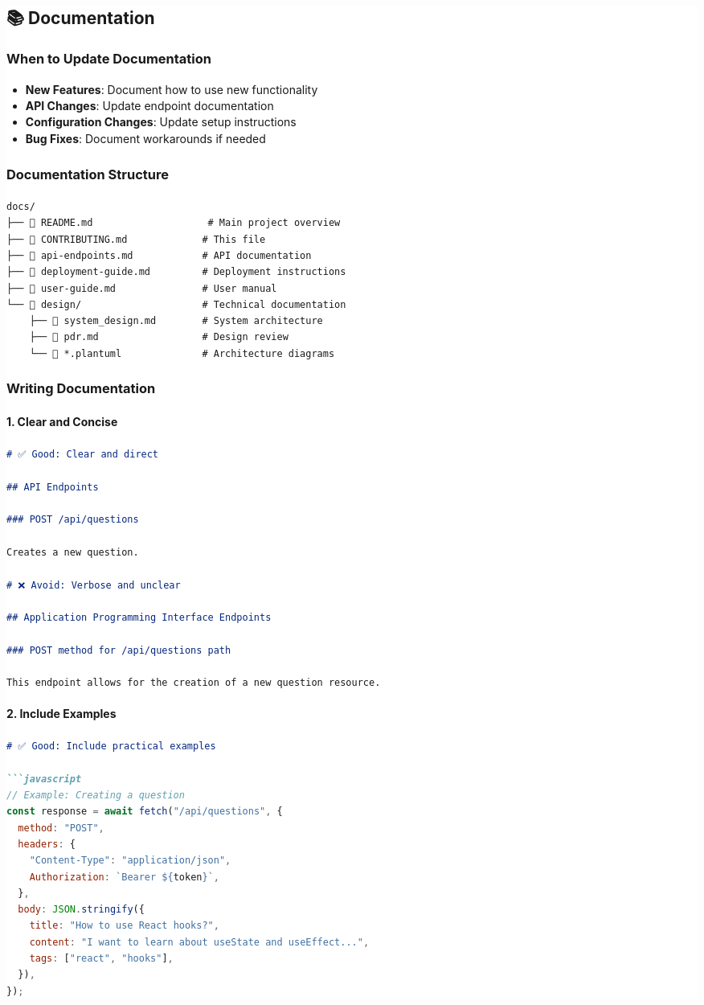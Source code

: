 ## 📚 Documentation

### When to Update Documentation

- **New Features**: Document how to use new functionality
- **API Changes**: Update endpoint documentation
- **Configuration Changes**: Update setup instructions
- **Bug Fixes**: Document workarounds if needed

### Documentation Structure

```
docs/
├── 📄 README.md                    # Main project overview
├── 📄 CONTRIBUTING.md             # This file
├── 📄 api-endpoints.md            # API documentation
├── 📄 deployment-guide.md         # Deployment instructions
├── 📄 user-guide.md               # User manual
└── 📁 design/                     # Technical documentation
    ├── 📄 system_design.md        # System architecture
    ├── 📄 pdr.md                  # Design review
    └── 📄 *.plantuml              # Architecture diagrams
```

### Writing Documentation

#### 1. Clear and Concise

```markdown
# ✅ Good: Clear and direct

## API Endpoints

### POST /api/questions

Creates a new question.

# ❌ Avoid: Verbose and unclear

## Application Programming Interface Endpoints

### POST method for /api/questions path

This endpoint allows for the creation of a new question resource.
```

#### 2. Include Examples

````markdown
# ✅ Good: Include practical examples

```javascript
// Example: Creating a question
const response = await fetch("/api/questions", {
  method: "POST",
  headers: {
    "Content-Type": "application/json",
    Authorization: `Bearer ${token}`,
  },
  body: JSON.stringify({
    title: "How to use React hooks?",
    content: "I want to learn about useState and useEffect...",
    tags: ["react", "hooks"],
  }),
});
````